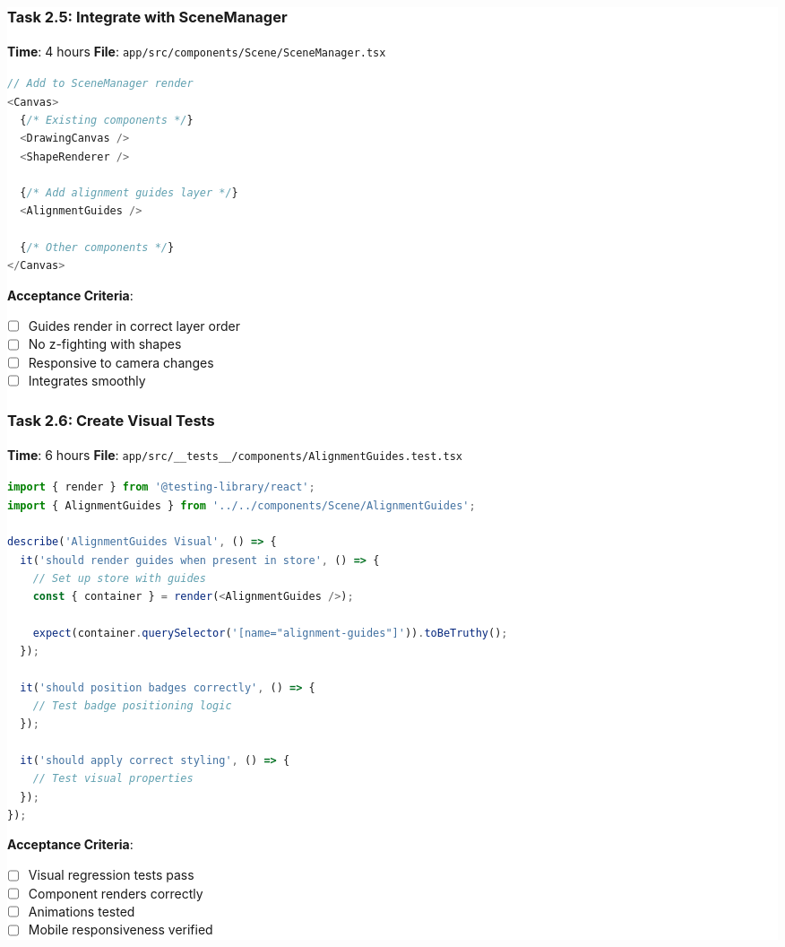 ### Task 2.5: Integrate with SceneManager
**Time**: 4 hours
**File**: `app/src/components/Scene/SceneManager.tsx`

```typescript
// Add to SceneManager render
<Canvas>
  {/* Existing components */}
  <DrawingCanvas />
  <ShapeRenderer />

  {/* Add alignment guides layer */}
  <AlignmentGuides />

  {/* Other components */}
</Canvas>
```

**Acceptance Criteria**:
- [ ] Guides render in correct layer order
- [ ] No z-fighting with shapes
- [ ] Responsive to camera changes
- [ ] Integrates smoothly

### Task 2.6: Create Visual Tests
**Time**: 6 hours
**File**: `app/src/__tests__/components/AlignmentGuides.test.tsx`

```typescript
import { render } from '@testing-library/react';
import { AlignmentGuides } from '../../components/Scene/AlignmentGuides';

describe('AlignmentGuides Visual', () => {
  it('should render guides when present in store', () => {
    // Set up store with guides
    const { container } = render(<AlignmentGuides />);

    expect(container.querySelector('[name="alignment-guides"]')).toBeTruthy();
  });

  it('should position badges correctly', () => {
    // Test badge positioning logic
  });

  it('should apply correct styling', () => {
    // Test visual properties
  });
});
```

**Acceptance Criteria**:
- [ ] Visual regression tests pass
- [ ] Component renders correctly
- [ ] Animations tested
- [ ] Mobile responsiveness verified
